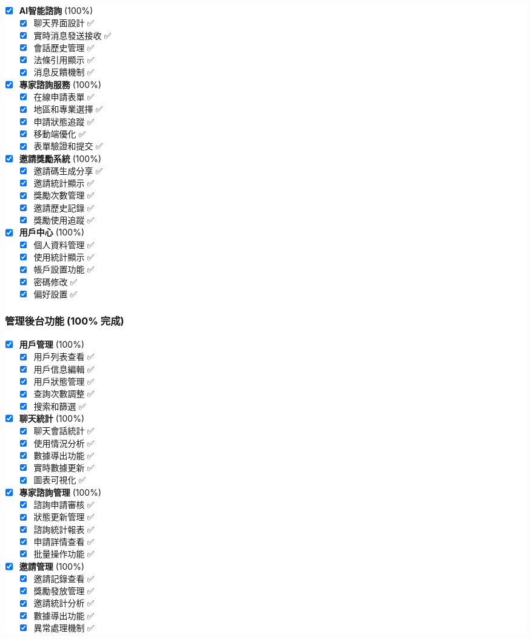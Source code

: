 - [x] **AI智能諮詢** (100%)
  - [x] 聊天界面設計 ✅
  - [x] 實時消息發送接收 ✅
  - [x] 會話歷史管理 ✅
  - [x] 法條引用顯示 ✅
  - [x] 消息反饋機制 ✅

- [x] **專家諮詢服務** (100%)
  - [x] 在線申請表單 ✅
  - [x] 地區和專業選擇 ✅
  - [x] 申請狀態追蹤 ✅
  - [x] 移動端優化 ✅
  - [x] 表單驗證和提交 ✅

- [x] **邀請獎勵系統** (100%)
  - [x] 邀請碼生成分享 ✅
  - [x] 邀請統計顯示 ✅
  - [x] 獎勵次數管理 ✅
  - [x] 邀請歷史記錄 ✅
  - [x] 獎勵使用追蹤 ✅

- [x] **用戶中心** (100%)
  - [x] 個人資料管理 ✅
  - [x] 使用統計顯示 ✅
  - [x] 帳戶設置功能 ✅
  - [x] 密碼修改 ✅
  - [x] 偏好設置 ✅

### **管理後台功能** (100% 完成)
- [x] **用戶管理** (100%)
  - [x] 用戶列表查看 ✅
  - [x] 用戶信息編輯 ✅
  - [x] 用戶狀態管理 ✅
  - [x] 查詢次數調整 ✅
  - [x] 搜索和篩選 ✅

- [x] **聊天統計** (100%)
  - [x] 聊天會話統計 ✅
  - [x] 使用情況分析 ✅
  - [x] 數據導出功能 ✅
  - [x] 實時數據更新 ✅
  - [x] 圖表可視化 ✅

- [x] **專家諮詢管理** (100%)
  - [x] 諮詢申請審核 ✅
  - [x] 狀態更新管理 ✅
  - [x] 諮詢統計報表 ✅
  - [x] 申請詳情查看 ✅
  - [x] 批量操作功能 ✅

- [x] **邀請管理** (100%)
  - [x] 邀請記錄查看 ✅
  - [x] 獎勵發放管理 ✅
  - [x] 邀請統計分析 ✅
  - [x] 數據導出功能 ✅
  - [x] 異常處理機制 ✅
